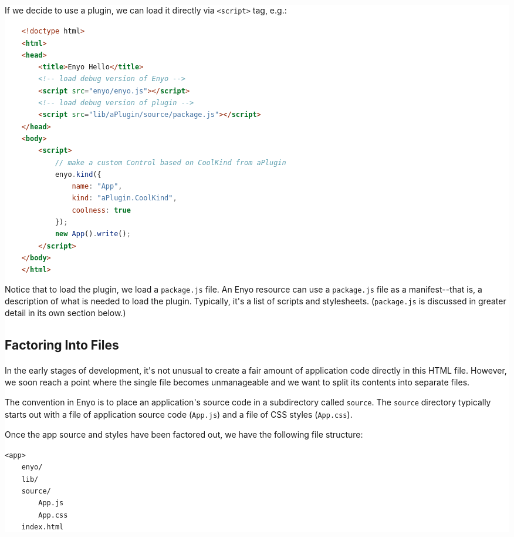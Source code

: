 If we decide to use a plugin, we can load it directly via `<script>` tag, e.g.:

```html
	<!doctype html>
	<html>
	<head>
		<title>Enyo Hello</title>
		<!-- load debug version of Enyo -->
		<script src="enyo/enyo.js"></script>
		<!-- load debug version of plugin -->
		<script src="lib/aPlugin/source/package.js"></script>
	</head>
	<body>
		<script>
			// make a custom Control based on CoolKind from aPlugin
			enyo.kind({
				name: "App",
				kind: "aPlugin.CoolKind",
				coolness: true
			});
			new App().write();
		</script>
	</body>
	</html>
```

Notice that to load the plugin, we load a `package.js` file.  An Enyo resource
can use a `package.js` file as a manifest--that is, a description of what is
needed to load the plugin.  Typically, it's a list of scripts and stylesheets.
(`package.js` is discussed in greater detail in its own section below.) 

## Factoring Into Files

In the early stages of development, it's not unusual to create a fair amount of
application code directly in this HTML file.  However, we soon reach a point
where the single file becomes unmanageable and we want to split its contents
into separate files.

The convention in Enyo is to place an application's source code in a
subdirectory called `source`.  The `source` directory typically starts out with
a file of application source code (`App.js`) and a file of CSS styles
(`App.css`).

Once the app source and styles have been factored out, we have the following
file structure:

	<app>
		enyo/
		lib/
		source/
			App.js
			App.css
		index.html
